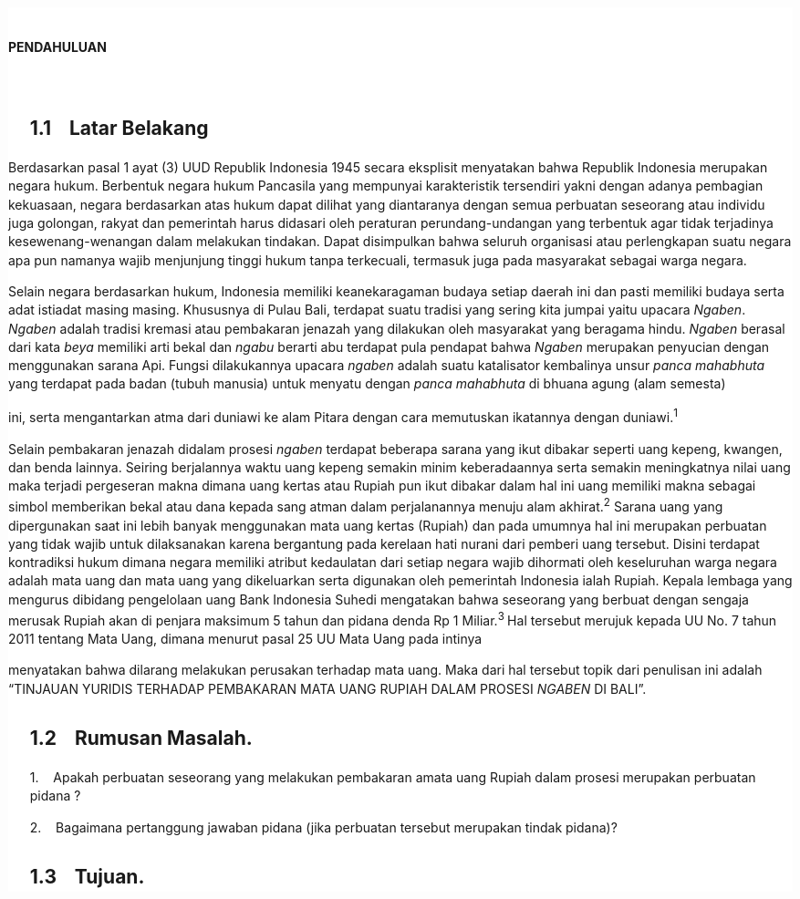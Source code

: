 </div><br clear="all">
<div>
<p><span class="font4" style="font-weight:bold;">PENDAHULUAN</span></p>
</div><br clear="all">
<ul style="list-style:none;"><li>
<h2><a name="bookmark4"></a><span class="font4" style="font-weight:bold;"><a name="bookmark5"></a>1.1 &nbsp;&nbsp;&nbsp;Latar Belakang</span></h2></li></ul>
<p><span class="font4">Berdasarkan pasal 1 ayat (3) UUD Republik Indonesia 1945 secara eksplisit menyatakan bahwa Republik Indonesia merupakan negara hukum. Berbentuk negara hukum Pancasila yang mempunyai karakteristik tersendiri yakni dengan adanya pembagian kekuasaan, negara berdasarkan atas hukum dapat dilihat yang diantaranya dengan semua perbuatan seseorang atau individu juga golongan, rakyat dan pemerintah harus didasari oleh peraturan perundang-undangan yang terbentuk agar tidak terjadinya kesewenang-wenangan dalam melakukan tindakan. Dapat disimpulkan bahwa seluruh organisasi atau perlengkapan suatu negara apa pun namanya wajib menjunjung tinggi hukum tanpa terkecuali, termasuk juga pada masyarakat sebagai warga negara.</span></p>
<p><span class="font4">Selain negara berdasarkan hukum, Indonesia memiliki keanekaragaman budaya setiap daerah ini dan pasti memiliki budaya serta adat istiadat masing masing. Khususnya di Pulau Bali, terdapat suatu tradisi yang sering kita jumpai yaitu upacara </span><span class="font4" style="font-style:italic;">Ngaben</span><span class="font4">. </span><span class="font4" style="font-style:italic;">Ngaben</span><span class="font4"> adalah tradisi kremasi atau pembakaran jenazah yang dilakukan oleh masyarakat yang beragama hindu. </span><span class="font4" style="font-style:italic;">Ngaben </span><span class="font4">berasal dari kata </span><span class="font4" style="font-style:italic;">beya</span><span class="font4"> memiliki arti bekal dan </span><span class="font4" style="font-style:italic;">ngabu</span><span class="font4"> berarti abu terdapat pula pendapat bahwa </span><span class="font4" style="font-style:italic;">Ngaben</span><span class="font4"> merupakan penyucian dengan menggunakan sarana Api. Fungsi dilakukannya upacara </span><span class="font4" style="font-style:italic;">ngaben</span><span class="font4"> adalah suatu katalisator kembalinya unsur </span><span class="font4" style="font-style:italic;">panca mahabhuta</span><span class="font4"> yang terdapat pada badan (tubuh manusia) untuk menyatu dengan </span><span class="font4" style="font-style:italic;">panca mahabhuta</span><span class="font4"> di bhuana agung (alam semesta)</span></p>
<p><span class="font4">ini, serta mengantarkan atma dari duniawi ke alam Pitara dengan cara memutuskan ikatannya dengan duniawi.<sup>1</sup></span></p>
<p><span class="font4">Selain pembakaran jenazah didalam prosesi </span><span class="font4" style="font-style:italic;">ngaben</span><span class="font4"> terdapat beberapa sarana yang ikut dibakar seperti uang kepeng, kwangen, dan benda lainnya. Seiring berjalannya waktu uang kepeng semakin minim keberadaannya serta semakin meningkatnya nilai uang maka terjadi pergeseran makna dimana uang kertas atau Rupiah pun ikut dibakar dalam hal ini uang memiliki makna sebagai simbol memberikan bekal atau dana kepada sang atman dalam perjalanannya menuju alam akhirat.<sup>2</sup> Sarana uang yang dipergunakan saat ini lebih banyak menggunakan mata uang kertas (Rupiah) dan pada umumnya hal ini merupakan perbuatan yang tidak wajib untuk dilaksanakan karena bergantung pada kerelaan hati nurani dari pemberi uang tersebut. Disini terdapat kontradiksi hukum dimana negara memiliki atribut kedaulatan dari setiap negara wajib dihormati oleh keseluruhan warga negara adalah mata uang dan mata uang yang dikeluarkan serta digunakan oleh pemerintah Indonesia ialah Rupiah. Kepala lembaga yang mengurus dibidang pengelolaan uang Bank Indonesia Suhedi mengatakan bahwa seseorang yang berbuat dengan sengaja merusak Rupiah akan di penjara maksimum 5 tahun dan pidana denda Rp 1 Miliar.<sup>3 </sup>Hal tersebut merujuk kepada UU No. 7 tahun 2011 tentang Mata Uang, dimana menurut pasal 25 UU Mata Uang pada intinya</span></p>
<p><span class="font4">menyatakan bahwa dilarang melakukan perusakan terhadap mata uang. Maka dari hal tersebut topik dari penulisan ini adalah “TINJAUAN YURIDIS TERHADAP PEMBAKARAN MATA UANG RUPIAH DALAM PROSESI </span><span class="font4" style="font-style:italic;">NGABEN</span><span class="font4"> DI BALI”.</span></p>
<ul style="list-style:none;"><li>
<h2><a name="bookmark6"></a><span class="font4" style="font-weight:bold;"><a name="bookmark7"></a>1.2 &nbsp;&nbsp;&nbsp;Rumusan Masalah.</span></h2></li></ul>
<ul style="list-style:none;"><li>
<p><span class="font4">1. &nbsp;&nbsp;&nbsp;Apakah perbuatan seseorang yang melakukan pembakaran amata uang Rupiah dalam prosesi merupakan perbuatan pidana ?</span></p></li>
<li>
<p><span class="font4">2. &nbsp;&nbsp;&nbsp;Bagaimana pertanggung jawaban pidana (jika perbuatan tersebut merupakan tindak pidana)?</span></p></li></ul>
<ul style="list-style:none;"><li>
<h2><a name="bookmark8"></a><span class="font4" style="font-weight:bold;"><a name="bookmark9"></a>1.3 &nbsp;&nbsp;&nbsp;Tujuan.</span></h2></li></ul>
<ul style="list-style:none;"><li>